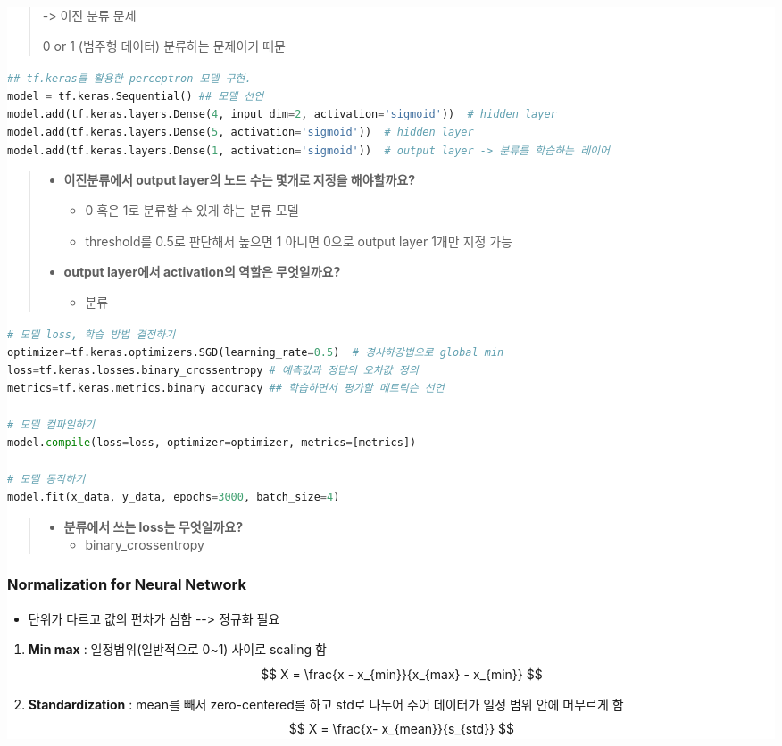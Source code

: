 > -> 이진 분류 문제
>
> 0 or 1 (범주형 데이터) 분류하는 문제이기 때문

```python
## tf.keras를 활용한 perceptron 모델 구현.
model = tf.keras.Sequential() ## 모델 선언
model.add(tf.keras.layers.Dense(4, input_dim=2, activation='sigmoid'))  # hidden layer
model.add(tf.keras.layers.Dense(5, activation='sigmoid'))  # hidden layer
model.add(tf.keras.layers.Dense(1, activation='sigmoid'))  # output layer -> 분류를 학습하는 레이어
```

> - **이진분류에서 output layer의 노드 수는 몇개로 지정을 해야할까요?**
>
>   - 0 혹은 1로 분류할 수 있게 하는 분류 모델
>
>   - threshold를 0.5로 판단해서 높으면 1 아니면 0으로 output layer  1개만 지정 가능
>
> - **output layer에서 activation의 역할은 무엇일까요?**
>
>   - 분류

```python
# 모델 loss, 학습 방법 결정하기
optimizer=tf.keras.optimizers.SGD(learning_rate=0.5)  # 경사하강법으로 global min
loss=tf.keras.losses.binary_crossentropy # 예측값과 정답의 오차값 정의
metrics=tf.keras.metrics.binary_accuracy ## 학습하면서 평가할 메트릭슨 선언

# 모델 컴파일하기
model.compile(loss=loss, optimizer=optimizer, metrics=[metrics]) 

# 모델 동작하기
model.fit(x_data, y_data, epochs=3000, batch_size=4)
```

> - **분류에서 쓰는 loss는 무엇일까요?**
>   - binary_crossentropy



### Normalization for Neural Network

- 단위가 다르고 값의 편차가 심함 --> 정규화 필요

1. **Min max** : 일정범위(일반적으로 0~1) 사이로 scaling 함
   $$
   X = \frac{x - x_{min}}{x_{max} - x_{min}}
   $$

2. **Standardization** : mean를 빼서 zero-centered를 하고 std로 나누어 주어 데이터가 일정 범위 안에 머무르게 함
   $$
   X = \frac{x- x_{mean}}{s_{std}}
   $$
   


